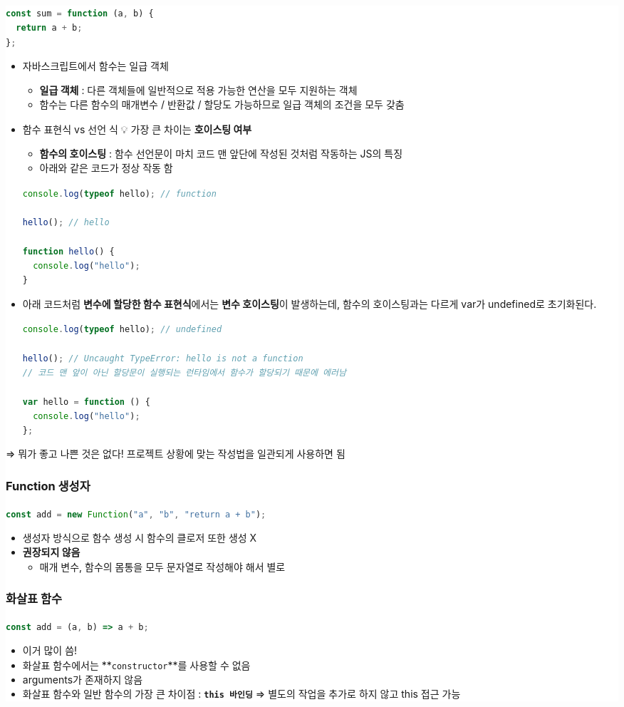 ```jsx
const sum = function (a, b) {
  return a + b;
};
```

- 자바스크립트에서 함수는 일급 객체
  - **일급 객체** : 다른 객체들에 일반적으로 적용 가능한 연산을 모두 지원하는 객체
  - 함수는 다른 함수의 매개변수 / 반환값 / 할당도 가능하므로 일급 객체의 조건을 모두 갖춤
- 함수 표현식 vs 선언 식
  💡 가장 큰 차이는 **호이스팅 여부**

  - **함수의 호이스팅** : 함수 선언문이 마치 코드 맨 앞단에 작성된 것처럼 작동하는 JS의 특징
  - 아래와 같은 코드가 정상 작동 함

  ```jsx
  console.log(typeof hello); // function

  hello(); // hello

  function hello() {
    console.log("hello");
  }
  ```

- 아래 코드처럼 **변수에 할당한 함수 표현식**에서는 **변수 호이스팅**이 발생하는데, 함수의 호이스팅과는 다르게 var가 undefined로 초기화된다.

  ```jsx
  console.log(typeof hello); // undefined

  hello(); // Uncaught TypeError: hello is not a function
  // 코드 맨 앞이 아닌 할당문이 실행되는 런타임에서 함수가 할당되기 때문에 에러남

  var hello = function () {
    console.log("hello");
  };
  ```

⇒ 뭐가 좋고 나쁜 것은 없다! 프로젝트 상황에 맞는 작성법을 일관되게 사용하면 됨

### **Function 생성자**

```jsx
const add = new Function("a", "b", "return a + b");
```

- 생성자 방식으로 함수 생성 시 함수의 클로저 또한 생성 X
- **권장되지 않음**
  - 매개 변수, 함수의 몸통을 모두 문자열로 작성해야 해서 별로

### **화살표 함수**

```jsx
const add = (a, b) => a + b;
```

- 이거 많이 씀!
- 화살표 함수에서는 **`constructor`**를 사용할 수 없음
- arguments가 존재하지 않음
- 화살표 함수와 일반 함수의 가장 큰 차이점 : **`this 바인딩`**
  ⇒ 별도의 작업을 추가로 하지 않고 this 접근 가능
